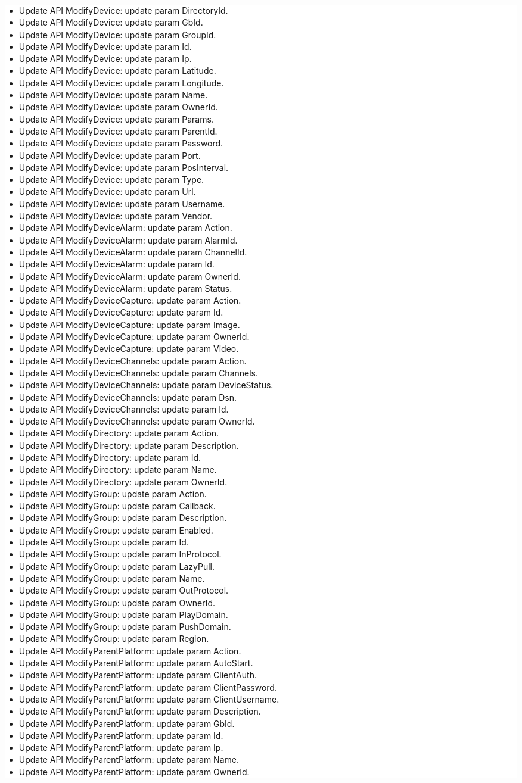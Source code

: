 - Update API ModifyDevice: update param DirectoryId.
- Update API ModifyDevice: update param GbId.
- Update API ModifyDevice: update param GroupId.
- Update API ModifyDevice: update param Id.
- Update API ModifyDevice: update param Ip.
- Update API ModifyDevice: update param Latitude.
- Update API ModifyDevice: update param Longitude.
- Update API ModifyDevice: update param Name.
- Update API ModifyDevice: update param OwnerId.
- Update API ModifyDevice: update param Params.
- Update API ModifyDevice: update param ParentId.
- Update API ModifyDevice: update param Password.
- Update API ModifyDevice: update param Port.
- Update API ModifyDevice: update param PosInterval.
- Update API ModifyDevice: update param Type.
- Update API ModifyDevice: update param Url.
- Update API ModifyDevice: update param Username.
- Update API ModifyDevice: update param Vendor.
- Update API ModifyDeviceAlarm: update param Action.
- Update API ModifyDeviceAlarm: update param AlarmId.
- Update API ModifyDeviceAlarm: update param ChannelId.
- Update API ModifyDeviceAlarm: update param Id.
- Update API ModifyDeviceAlarm: update param OwnerId.
- Update API ModifyDeviceAlarm: update param Status.
- Update API ModifyDeviceCapture: update param Action.
- Update API ModifyDeviceCapture: update param Id.
- Update API ModifyDeviceCapture: update param Image.
- Update API ModifyDeviceCapture: update param OwnerId.
- Update API ModifyDeviceCapture: update param Video.
- Update API ModifyDeviceChannels: update param Action.
- Update API ModifyDeviceChannels: update param Channels.
- Update API ModifyDeviceChannels: update param DeviceStatus.
- Update API ModifyDeviceChannels: update param Dsn.
- Update API ModifyDeviceChannels: update param Id.
- Update API ModifyDeviceChannels: update param OwnerId.
- Update API ModifyDirectory: update param Action.
- Update API ModifyDirectory: update param Description.
- Update API ModifyDirectory: update param Id.
- Update API ModifyDirectory: update param Name.
- Update API ModifyDirectory: update param OwnerId.
- Update API ModifyGroup: update param Action.
- Update API ModifyGroup: update param Callback.
- Update API ModifyGroup: update param Description.
- Update API ModifyGroup: update param Enabled.
- Update API ModifyGroup: update param Id.
- Update API ModifyGroup: update param InProtocol.
- Update API ModifyGroup: update param LazyPull.
- Update API ModifyGroup: update param Name.
- Update API ModifyGroup: update param OutProtocol.
- Update API ModifyGroup: update param OwnerId.
- Update API ModifyGroup: update param PlayDomain.
- Update API ModifyGroup: update param PushDomain.
- Update API ModifyGroup: update param Region.
- Update API ModifyParentPlatform: update param Action.
- Update API ModifyParentPlatform: update param AutoStart.
- Update API ModifyParentPlatform: update param ClientAuth.
- Update API ModifyParentPlatform: update param ClientPassword.
- Update API ModifyParentPlatform: update param ClientUsername.
- Update API ModifyParentPlatform: update param Description.
- Update API ModifyParentPlatform: update param GbId.
- Update API ModifyParentPlatform: update param Id.
- Update API ModifyParentPlatform: update param Ip.
- Update API ModifyParentPlatform: update param Name.
- Update API ModifyParentPlatform: update param OwnerId.